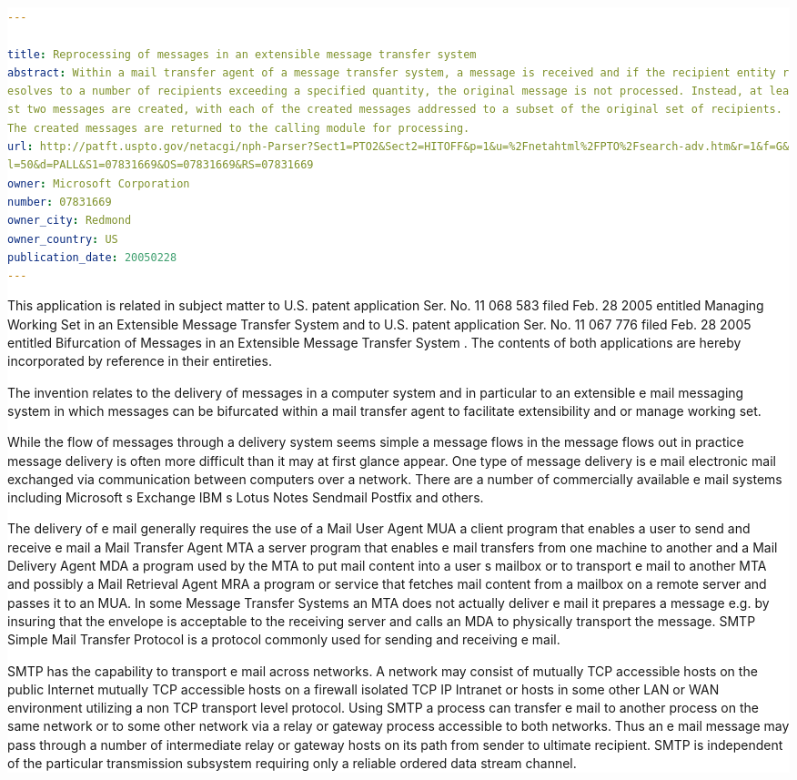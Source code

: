 ```yaml
---

title: Reprocessing of messages in an extensible message transfer system
abstract: Within a mail transfer agent of a message transfer system, a message is received and if the recipient entity resolves to a number of recipients exceeding a specified quantity, the original message is not processed. Instead, at least two messages are created, with each of the created messages addressed to a subset of the original set of recipients. The created messages are returned to the calling module for processing.
url: http://patft.uspto.gov/netacgi/nph-Parser?Sect1=PTO2&Sect2=HITOFF&p=1&u=%2Fnetahtml%2FPTO%2Fsearch-adv.htm&r=1&f=G&l=50&d=PALL&S1=07831669&OS=07831669&RS=07831669
owner: Microsoft Corporation
number: 07831669
owner_city: Redmond
owner_country: US
publication_date: 20050228
---
```

This application is related in subject matter to U.S. patent application Ser. No. 11 068 583 filed Feb. 28 2005 entitled Managing Working Set in an Extensible Message Transfer System and to U.S. patent application Ser. No. 11 067 776 filed Feb. 28 2005 entitled Bifurcation of Messages in an Extensible Message Transfer System . The contents of both applications are hereby incorporated by reference in their entireties.

The invention relates to the delivery of messages in a computer system and in particular to an extensible e mail messaging system in which messages can be bifurcated within a mail transfer agent to facilitate extensibility and or manage working set.

While the flow of messages through a delivery system seems simple a message flows in the message flows out in practice message delivery is often more difficult than it may at first glance appear. One type of message delivery is e mail electronic mail exchanged via communication between computers over a network. There are a number of commercially available e mail systems including Microsoft s Exchange IBM s Lotus Notes Sendmail Postfix and others.

The delivery of e mail generally requires the use of a Mail User Agent MUA a client program that enables a user to send and receive e mail a Mail Transfer Agent MTA a server program that enables e mail transfers from one machine to another and a Mail Delivery Agent MDA a program used by the MTA to put mail content into a user s mailbox or to transport e mail to another MTA and possibly a Mail Retrieval Agent MRA a program or service that fetches mail content from a mailbox on a remote server and passes it to an MUA. In some Message Transfer Systems an MTA does not actually deliver e mail it prepares a message e.g. by insuring that the envelope is acceptable to the receiving server and calls an MDA to physically transport the message. SMTP Simple Mail Transfer Protocol is a protocol commonly used for sending and receiving e mail.

SMTP has the capability to transport e mail across networks. A network may consist of mutually TCP accessible hosts on the public Internet mutually TCP accessible hosts on a firewall isolated TCP IP Intranet or hosts in some other LAN or WAN environment utilizing a non TCP transport level protocol. Using SMTP a process can transfer e mail to another process on the same network or to some other network via a relay or gateway process accessible to both networks. Thus an e mail message may pass through a number of intermediate relay or gateway hosts on its path from sender to ultimate recipient. SMTP is independent of the particular transmission subsystem requiring only a reliable ordered data stream channel.
